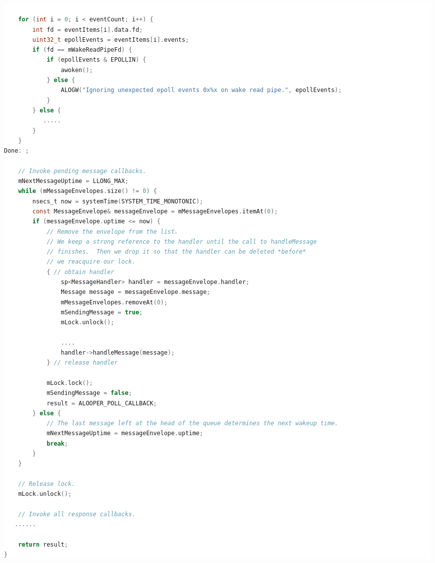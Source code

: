 ```c

    for (int i = 0; i < eventCount; i++) {
        int fd = eventItems[i].data.fd;
        uint32_t epollEvents = eventItems[i].events;
        if (fd == mWakeReadPipeFd) {
            if (epollEvents & EPOLLIN) {
                awoken();
            } else {
                ALOGW("Ignoring unexpected epoll events 0x%x on wake read pipe.", epollEvents);
            }
        } else {
           .....
        }
    }
Done: ;

    // Invoke pending message callbacks.
    mNextMessageUptime = LLONG_MAX;
    while (mMessageEnvelopes.size() != 0) {
        nsecs_t now = systemTime(SYSTEM_TIME_MONOTONIC);
        const MessageEnvelope& messageEnvelope = mMessageEnvelopes.itemAt(0);
        if (messageEnvelope.uptime <= now) {
            // Remove the envelope from the list.
            // We keep a strong reference to the handler until the call to handleMessage
            // finishes.  Then we drop it so that the handler can be deleted *before*
            // we reacquire our lock.
            { // obtain handler
                sp<MessageHandler> handler = messageEnvelope.handler;
                Message message = messageEnvelope.message;
                mMessageEnvelopes.removeAt(0);
                mSendingMessage = true;
                mLock.unlock();

				....
                handler->handleMessage(message);
            } // release handler

            mLock.lock();
            mSendingMessage = false;
            result = ALOOPER_POLL_CALLBACK;
        } else {
            // The last message left at the head of the queue determines the next wakeup time.
            mNextMessageUptime = messageEnvelope.uptime;
            break;
        }
    }

    // Release lock.
    mLock.unlock();

    // Invoke all response callbacks.
   ......

    return result;
}
```
